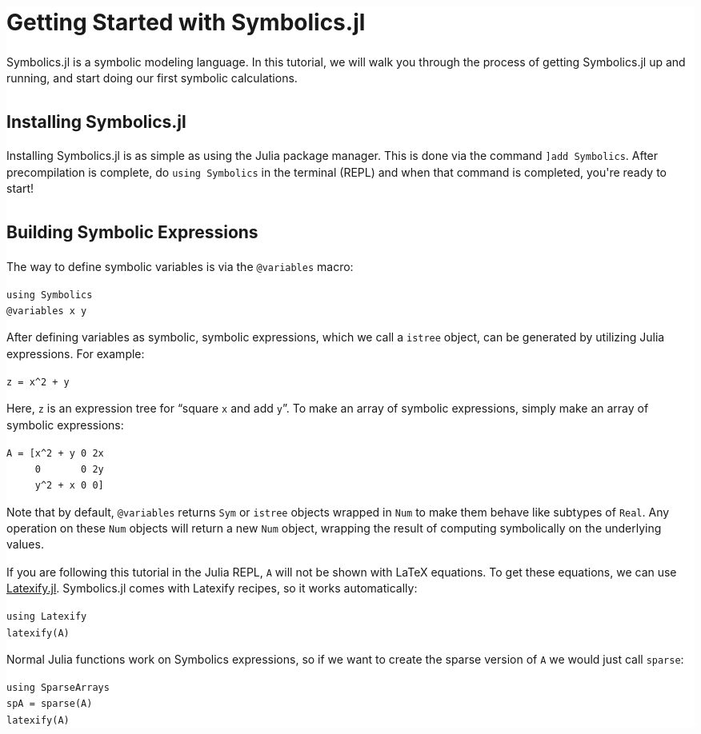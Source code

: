 # Getting Started with Symbolics.jl

Symbolics.jl is a symbolic modeling language. In this tutorial, we will walk you through
the process of getting Symbolics.jl up and running, and start doing our first symbolic
calculations.

## Installing Symbolics.jl

Installing Symbolics.jl is as simple as using the Julia package manager. This is done via
the command `]add Symbolics`. After precompilation is complete, do `using Symbolics`
in the terminal (REPL) and when that command is completed, you're ready to start!

## Building Symbolic Expressions

The way to define symbolic variables is via the `@variables` macro:

```@example symbolic_basics
using Symbolics
@variables x y
```

After defining variables as symbolic, symbolic expressions, which we call a
`istree` object, can be generated by utilizing Julia expressions. For example:

```@example symbolic_basics
z = x^2 + y
```

Here, `z` is an expression tree for “square `x` and add `y`”. To make an array
of symbolic expressions, simply make an array of symbolic expressions:

```@example symbolic_basics
A = [x^2 + y 0 2x
     0       0 2y
     y^2 + x 0 0]
```

Note that by default, `@variables` returns `Sym` or `istree` objects wrapped in
`Num` to make them behave like subtypes of `Real`. Any operation on
these `Num` objects will return a new `Num` object, wrapping the result of
computing symbolically on the underlying values.

If you are following this tutorial in the Julia REPL, `A` will not be shown with LaTeX equations.
To get these equations, we can use [Latexify.jl](https://github.com/korsbo/Latexify.jl).
Symbolics.jl comes with Latexify recipes, so it works automatically:

```@example symbolic_basics
using Latexify
latexify(A)
```

Normal Julia functions work on Symbolics expressions, so if we
want to create the sparse version of `A` we would just call `sparse`:

```@example symbolic_basics
using SparseArrays
spA = sparse(A)
latexify(A)
```
